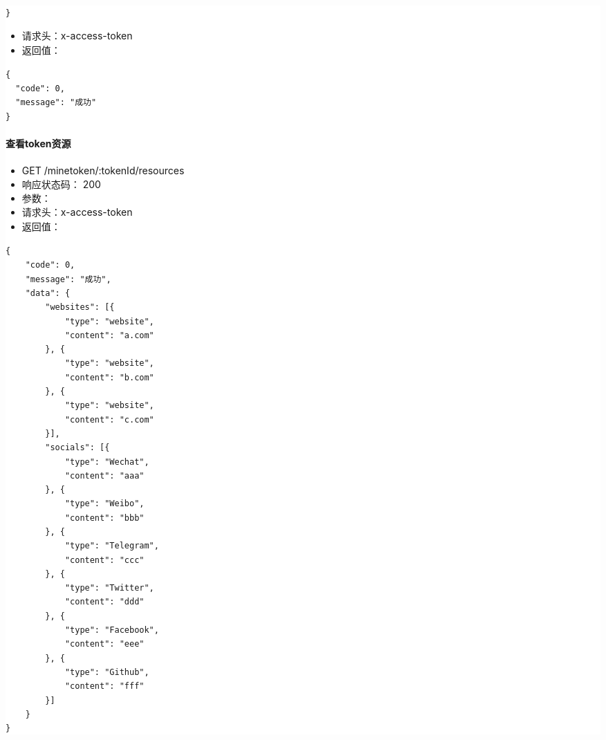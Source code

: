 ```
}
```
* 请求头：x-access-token
* 返回值：
```
{
  "code": 0,
  "message": "成功"
}
```

#### 查看token资源
* GET /minetoken/:tokenId/resources
* 响应状态码： 200
* 参数：
* 请求头：x-access-token
* 返回值：
```
{
	"code": 0,
	"message": "成功",
	"data": {
		"websites": [{
			"type": "website",
			"content": "a.com"
		}, {
			"type": "website",
			"content": "b.com"
		}, {
			"type": "website",
			"content": "c.com"
		}],
		"socials": [{
			"type": "Wechat",
			"content": "aaa"
		}, {
			"type": "Weibo",
			"content": "bbb"
		}, {
			"type": "Telegram",
			"content": "ccc"
		}, {
			"type": "Twitter",
			"content": "ddd"
		}, {
			"type": "Facebook",
			"content": "eee"
		}, {
			"type": "Github",
			"content": "fff"
		}]
	}
}
```
